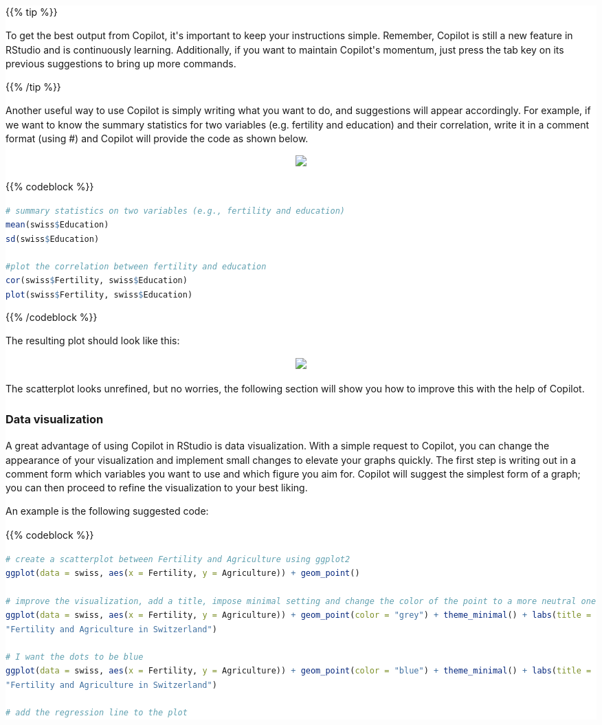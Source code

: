 {{% tip %}}

To get the best output from Copilot, it's important to keep your instructions simple. Remember, Copilot is still a new feature in RStudio and is continuously learning. Additionally, if you want to maintain Copilot's momentum, just press the tab key on its previous suggestions to bring up more commands.

{{% /tip %}}

Another useful way to use Copilot is simply writing what you want to do, and suggestions will appear accordingly. For example, if we want to know the summary statistics for two variables (e.g. fertility and education) and their correlation, write it in a comment format (using #) and Copilot will provide the code as shown below. 

<p align = "center">
<img src = "../img/R-code-3.png" width="400">
</p>

{{% codeblock %}}

```R
# summary statistics on two variables (e.g., fertility and education)
mean(swiss$Education)
sd(swiss$Education)

#plot the correlation between fertility and education
cor(swiss$Fertility, swiss$Education)
plot(swiss$Fertility, swiss$Education)
```
{{% /codeblock %}}

The resulting plot should look like this: 

<p align = "center">
<img src = "../img/Rplot3.png" width="400">
</p>

The scatterplot looks unrefined, but no worries, the following section will show you how to improve this with the help of Copilot. 

### Data visualization 

A great advantage of using Copilot in RStudio is data visualization. With a simple request to Copilot, you can change the appearance of your visualization and implement small changes to elevate your graphs quickly. 
The first step is writing out in a comment form which variables you want to use and which figure you aim for. Copilot will suggest the simplest form of a graph; you can then proceed to refine the visualization to your best liking. 

An example is the following suggested code: 

{{% codeblock %}}

```R
# create a scatterplot between Fertility and Agriculture using ggplot2
ggplot(data = swiss, aes(x = Fertility, y = Agriculture)) + geom_point()

# improve the visualization, add a title, impose minimal setting and change the color of the point to a more neutral one
ggplot(data = swiss, aes(x = Fertility, y = Agriculture)) + geom_point(color = "grey") + theme_minimal() + labs(title = "Fertility and Agriculture in Switzerland")

# I want the dots to be blue
ggplot(data = swiss, aes(x = Fertility, y = Agriculture)) + geom_point(color = "blue") + theme_minimal() + labs(title = "Fertility and Agriculture in Switzerland")

# add the regression line to the plot
```